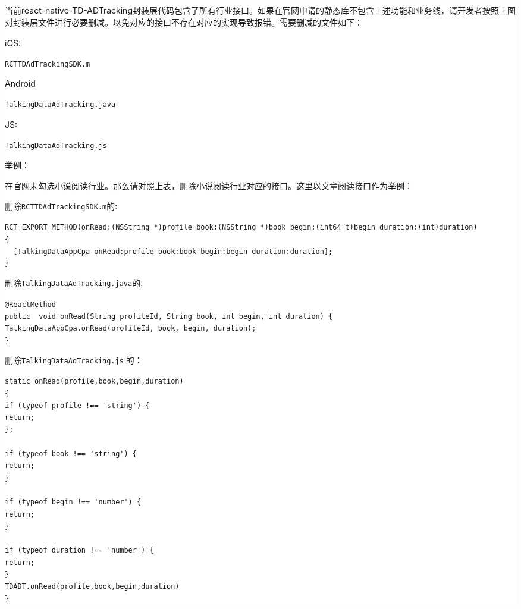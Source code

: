 当前react-native-TD-ADTracking封装层代码包含了所有行业接口。如果在官网申请的静态库不包含上述功能和业务线，请开发者按照上图对封装层文件进行必要删减。以免对应的接口不存在对应的实现导致报错。需要删减的文件如下：

iOS:

 `RCTTDAdTrackingSDK.m`

Android

`TalkingDataAdTracking.java`

JS:

`TalkingDataAdTracking.js` 

举例：

在官网未勾选小说阅读行业。那么请对照上表，删除小说阅读行业对应的接口。这里以文章阅读接口作为举例：

删除`RCTTDAdTrackingSDK.m`的:

```
RCT_EXPORT_METHOD(onRead:(NSString *)profile book:(NSString *)book begin:(int64_t)begin duration:(int)duration)
{
  [TalkingDataAppCpa onRead:profile book:book begin:begin duration:duration];
}

```

删除`TalkingDataAdTracking.java`的:

```
@ReactMethod
public  void onRead(String profileId, String book, int begin, int duration) {
TalkingDataAppCpa.onRead(profileId, book, begin, duration);
}
```

删除`TalkingDataAdTracking.js` 的：

```
static onRead(profile,book,begin,duration)
{
if (typeof profile !== 'string') {
return;
};

if (typeof book !== 'string') {
return;
}

if (typeof begin !== 'number') {
return;
}

if (typeof duration !== 'number') {
return;
}
TDADT.onRead(profile,book,begin,duration)
}

```
